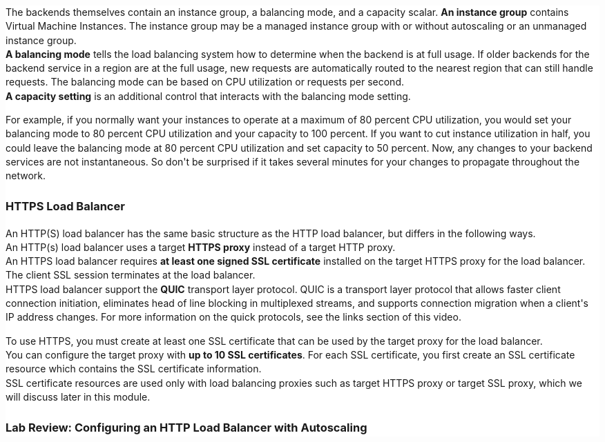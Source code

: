 The backends themselves contain an instance group, a balancing mode, and a capacity scalar. 
**An instance group** contains Virtual Machine Instances. The instance group may be a managed instance group with or without autoscaling or an unmanaged instance group.  
**A balancing mode** tells the load balancing system how to determine when the backend is at full usage. 
If older backends for the backend service in a region are at the full usage, new requests are automatically routed to the nearest region that can still handle requests. The balancing mode can be based on CPU utilization or requests per second.  
**A capacity setting** is an additional control that interacts with the balancing mode setting.  

For example, if you normally want your instances to operate at a maximum of 80 percent CPU utilization, you would set your balancing mode to 80 percent CPU utilization and your capacity to 100 percent. If you want to cut instance utilization in half, you could leave the balancing mode at 80 percent CPU utilization and set capacity to 50 percent. Now, any changes to your backend services are not instantaneous. So don't be surprised if it takes several minutes for your changes to propagate throughout the network.

### HTTPS Load Balancer

An HTTP(S) load balancer has the same basic structure as the HTTP load balancer, but differs in the following ways.  
An HTTP(s) load balancer uses a target **HTTPS proxy** instead of a target HTTP proxy.  
An HTTPS load balancer requires **at least one signed SSL certificate** installed on the target HTTPS proxy for the load balancer. The client SSL session terminates at the load balancer.  
HTTPS load balancer support the **QUIC** transport layer protocol. QUIC is a transport layer protocol that allows faster client connection initiation, eliminates head of line blocking in multiplexed streams, and supports connection migration when a client's IP address changes. For more information on the quick protocols, see the links section of this video.

To use HTTPS, you must create at least one SSL certificate that can be used by the target proxy for the load balancer.  
You can configure the target proxy with **up to 10 SSL certificates**. For each SSL certificate, you first create an SSL certificate resource which contains the SSL certificate information.  
SSL certificate resources are used only with load balancing proxies such as target HTTPS proxy or target SSL proxy, which we will discuss later in this module. 

### Lab Review: Configuring an HTTP Load Balancer with Autoscaling
